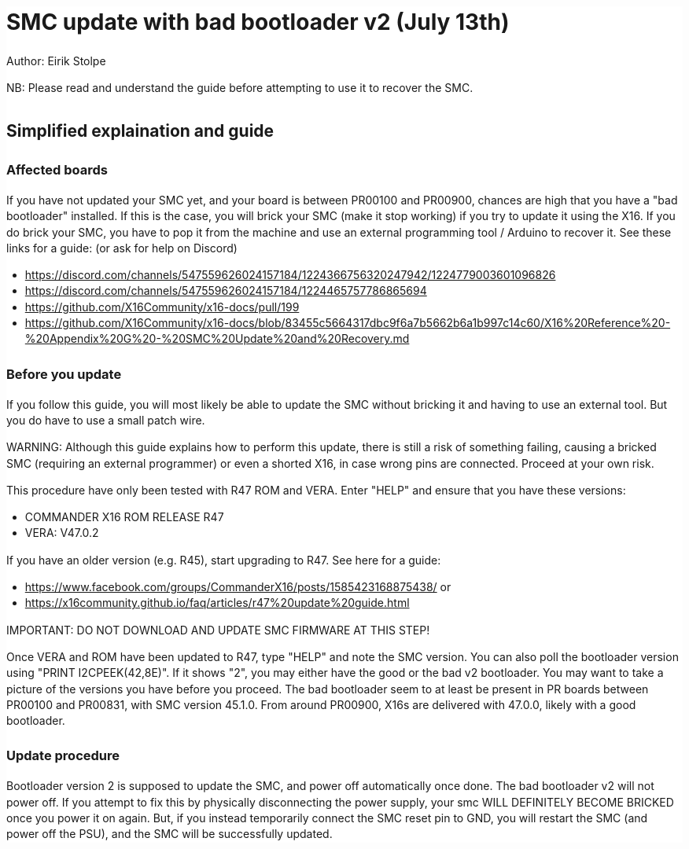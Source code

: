 # SMC update with bad bootloader v2 (July 13th)
Author: Eirik Stolpe

NB: Please read and understand the guide before attempting to use it to recover the SMC.


## Simplified explaination and guide

### Affected boards

If you have not updated your SMC yet, and your board is between PR00100 and PR00900, chances are high that you have a "bad bootloader" installed. If this is the case, you will brick your SMC (make it stop working) if you try to update it using the X16. If you do brick your SMC, you have to pop it from the machine and use an external programming tool / Arduino to recover it. See these links for a guide: (or ask for help on Discord)
- https://discord.com/channels/547559626024157184/1224366756320247942/1224779003601096826
- https://discord.com/channels/547559626024157184/1224465757786865694
- https://github.com/X16Community/x16-docs/pull/199
- https://github.com/X16Community/x16-docs/blob/83455c5664317dbc9f6a7b5662b6a1b997c14c60/X16%20Reference%20-%20Appendix%20G%20-%20SMC%20Update%20and%20Recovery.md


### Before you update

If you follow this guide, you will most likely be able to update the SMC without bricking it and having to use an external tool. But you do have to use a small patch wire.

WARNING: Although this guide explains how to perform this update, there is still a risk of something failing, causing a bricked SMC (requiring an external programmer) or even a shorted X16, in case wrong pins are connected. Proceed at your own risk.

This procedure have only been tested with R47 ROM and VERA. Enter "HELP" and ensure that you have these versions:
- COMMANDER X16 ROM RELEASE R47
- VERA: V47.0.2

If you have an older version (e.g. R45), start upgrading to R47. See here for a guide: 
- https://www.facebook.com/groups/CommanderX16/posts/1585423168875438/ or 
- https://x16community.github.io/faq/articles/r47%20update%20guide.html

IMPORTANT: DO NOT DOWNLOAD AND UPDATE SMC FIRMWARE AT THIS STEP!

Once VERA and ROM have been updated to R47, type "HELP" and note the SMC version. You can also poll the bootloader version using "PRINT I2CPEEK($42,$8E)". If it shows "2", you may either have the good or the bad v2 bootloader. You may want to take a picture of the versions you have before you proceed. The bad bootloader seem to at least be present in PR boards between PR00100 and PR00831, with SMC version 45.1.0. From around PR00900, X16s are delivered with 47.0.0, likely with a good bootloader.


### Update procedure

Bootloader version 2 is supposed to update the SMC, and power off automatically once done. The bad bootloader v2 will not power off. If you attempt to fix this by physically disconnecting the power supply, your smc WILL DEFINITELY BECOME BRICKED once you power it on again. But, if you instead temporarily connect the SMC reset pin to GND, you will restart the SMC (and power off the PSU), and the SMC will be successfully updated.
